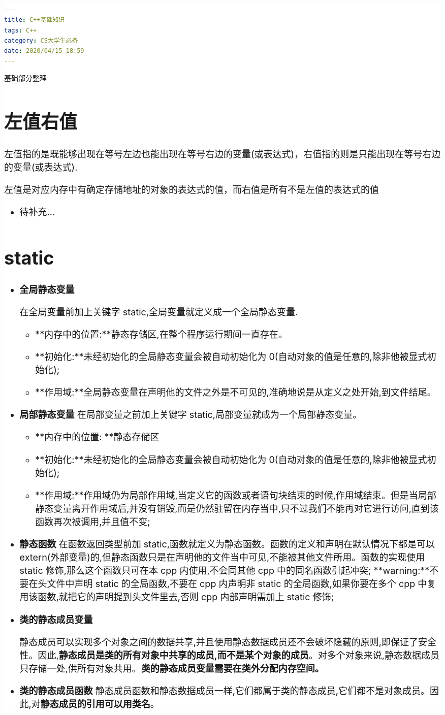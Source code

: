 ```yaml
---
title: C++基础知识
tags: C++
category: CS大学生必备
date: 2020/04/15 18:59
---
```


基础部分整理



<font size=4>

# 左值右值

左值指的是既能够出现在等号左边也能出现在等号右边的变量(或表达式)，右值指的则是只能出现在等号右边的变量(或表达式).

左值是对应内存中有确定存储地址的对象的表达式的值，而右值是所有不是左值的表达式的值

- 待补充...

# static

- **全局静态变量**

  在全局变量前加上关键字 static,全局变量就定义成一个全局静态变量.

  - **内存中的位置:**静态存储区,在整个程序运行期间一直存在。

  - **初始化:**未经初始化的全局静态变量会被自动初始化为 0(自动对象的值是任意的,除非他被显式初始化);

  - **作用域:**全局静态变量在声明他的文件之外是不可见的,准确地说是从定义之处开始,到文件结尾。

- **局部静态变量**
  在局部变量之前加上关键字 static,局部变量就成为一个局部静态变量。

  - **内存中的位置: **静态存储区

  - **初始化:**未经初始化的全局静态变量会被自动初始化为 0(自动对象的值是任意的,除非他被显式初始化);

  - **作用域:**作用域仍为局部作用域,当定义它的函数或者语句块结束的时候,作用域结束。但是当局部静态变量离开作用域后,并没有销毁,而是仍然驻留在内存当中,只不过我们不能再对它进行访问,直到该函数再次被调用,并且值不变;

- **静态函数**
  在函数返回类型前加 static,函数就定义为静态函数。函数的定义和声明在默认情况下都是可以extern(外部变量)的,但静态函数只是在声明他的文件当中可见,不能被其他文件所用。函数的实现使用 static 修饰,那么这个函数只可在本 cpp 内使用,不会同其他 cpp 中的同名函数引起冲突;
  **warning:**不要在头文件中声明 static 的全局函数,不要在 cpp 内声明非 static 的全局函数,如果你要在多个 cpp 中复用该函数,就把它的声明提到头文件里去,否则 cpp 内部声明需加上 static 修饰;

- **类的静态成员变量**

  静态成员可以实现多个对象之间的数据共享,并且使用静态数据成员还不会破坏隐藏的原则,即保证了安全性。因此,**静态成员是类的所有对象中共享的成员,而不是某个对象的成员**。对多个对象来说,静态数据成员只存储一处,供所有对象共用。**类的静态成员变量需要在类外分配内存空间。**

- **类的静态成员函数**
  静态成员函数和静态数据成员一样,它们都属于类的静态成员,它们都不是对象成员。因此,对**静态成员的引用可以用类名**。
